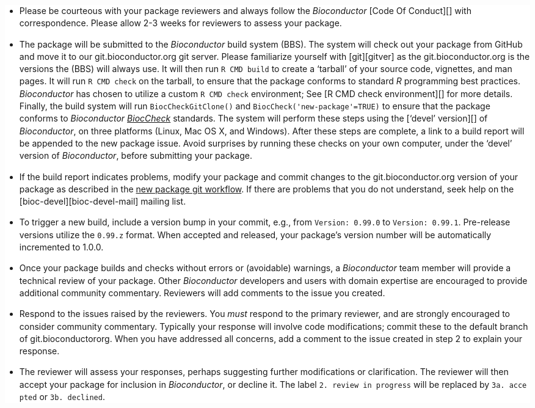 -   Please be courteous with your package reviewers and always follow
    the *Bioconductor* \[Code Of Conduct\]\[\] with correspondence.
    Please allow 2-3 weeks for reviewers to assess your package.

-   The package will be submitted to the *Bioconductor* build system
    (BBS). The system will check out your package from GitHub and move
    it to our git.bioconductor.org git server. Please familiarize
    yourself with \[git\]\[gitver\] as the git.bioconductor.org is the
    versions the (BBS) will always use. It will then run `R CMD build`
    to create a ‘tarball’ of your source code, vignettes, and man pages.
    It will run `R CMD check` on the tarball, to ensure that the package
    conforms to standard *R* programming best practices. *Bioconductor*
    has chosen to utilize a custom `R CMD check` environment; See \[R
    CMD check environment\]\[\] for more details. Finally, the build
    system will run `BiocCheckGitClone()` and
    `BiocCheck('new-package'=TRUE)` to ensure that the package conforms
    to *Bioconductor*
    *[BiocCheck](https://bioconductor.org/packages/3.15/BiocCheck)*
    standards. The system will perform these steps using the \[‘devel’
    version\]\[\] of *Bioconductor*, on three platforms (Linux, Mac OS
    X, and Windows). After these steps are complete, a link to a build
    report will be appended to the new package issue. Avoid surprises by
    running these checks on your own computer, under the ‘devel’ version
    of *Bioconductor*, before submitting your package.

-   If the build report indicates problems, modify your package and
    commit changes to the git.bioconductor.org version of your package
    as described in the [new package git
    workflow](#new-package-workflow). If there are problems that you do
    not understand, seek help on the \[bioc-devel\]\[bioc-devel-mail\]
    mailing list.

-   To trigger a new build, include a version bump in your commit, e.g.,
    from `Version: 0.99.0` to `Version: 0.99.1`. Pre-release versions
    utilize the `0.99.z` format. When accepted and released, your
    package’s version number will be automatically incremented to 1.0.0.

-   Once your package builds and checks without errors or (avoidable)
    warnings, a *Bioconductor* team member will provide a technical
    review of your package. Other *Bioconductor* developers and users
    with domain expertise are encouraged to provide additional community
    commentary. Reviewers will add comments to the issue you created.

-   Respond to the issues raised by the reviewers. You *must* respond to
    the primary reviewer, and are strongly encouraged to consider
    community commentary. Typically your response will involve code
    modifications; commit these to the default branch of
    git.bioconductororg. When you have addressed all concerns, add a
    comment to the issue created in step 2 to explain your response.

-   The reviewer will assess your responses, perhaps suggesting further
    modifications or clarification. The reviewer will then accept your
    package for inclusion in *Bioconductor*, or decline it. The label
    `2. review in progress` will be replaced by `3a. accepted` or
    `3b. declined`.
